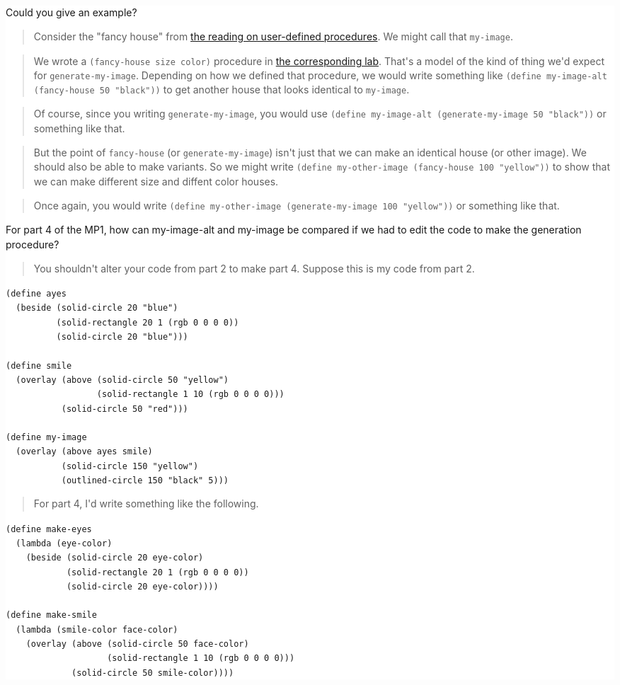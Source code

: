 Could you give an example?

> Consider the "fancy house" from [the reading on user-defined
procedures](../readings/procedures.html).  We might call that
`my-image`.

> We wrote a `(fancy-house size color)` procedure in [the corresponding
lab](../labs/procedures.html).  That's a model of the kind of thing
we'd expect for `generate-my-image`.  Depending on how we defined
that procedure, we would write something like `(define my-image-alt
(fancy-house 50 "black"))` to get another house that looks identical
to `my-image`.  

> Of course, since you writing `generate-my-image`, you would use
`(define my-image-alt (generate-my-image 50 "black"))` or something
like that.

> But the point of `fancy-house` (or `generate-my-image`) isn't
just that we can make an identical house (or other image).  We
should also be able to make variants.  So we might write `(define
my-other-image (fancy-house 100 "yellow"))` to show that we can
make different size and diffent color houses.

> Once again, you would write `(define my-other-image (generate-my-image
100 "yellow"))` or something like that.

For part 4 of the MP1, how can my-image-alt and my-image be compared if we had to edit the code to make the generation procedure?

> You shouldn't alter your code from part 2 to make part 4.  Suppose this is my code from part 2.

    (define ayes
      (beside (solid-circle 20 "blue")
              (solid-rectangle 20 1 (rgb 0 0 0 0))
              (solid-circle 20 "blue"))) 

    (define smile
      (overlay (above (solid-circle 50 "yellow")
                      (solid-rectangle 1 10 (rgb 0 0 0 0)))
               (solid-circle 50 "red"))) 

    (define my-image
      (overlay (above ayes smile)
               (solid-circle 150 "yellow")
               (outlined-circle 150 "black" 5)))

> For part 4, I'd write something like the following.

    (define make-eyes
      (lambda (eye-color)
        (beside (solid-circle 20 eye-color)
                (solid-rectangle 20 1 (rgb 0 0 0 0))
                (solid-circle 20 eye-color)))) 
    
    (define make-smile
      (lambda (smile-color face-color)
        (overlay (above (solid-circle 50 face-color)
                        (solid-rectangle 1 10 (rgb 0 0 0 0)))
                 (solid-circle 50 smile-color)))) 
    